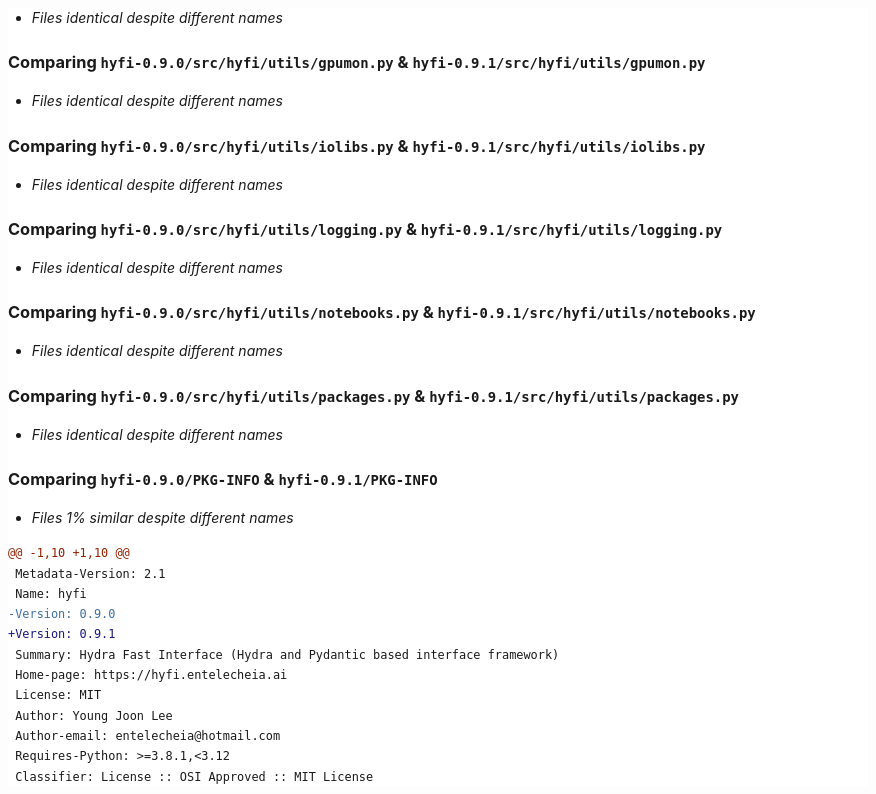  * *Files identical despite different names*

### Comparing `hyfi-0.9.0/src/hyfi/utils/gpumon.py` & `hyfi-0.9.1/src/hyfi/utils/gpumon.py`

 * *Files identical despite different names*

### Comparing `hyfi-0.9.0/src/hyfi/utils/iolibs.py` & `hyfi-0.9.1/src/hyfi/utils/iolibs.py`

 * *Files identical despite different names*

### Comparing `hyfi-0.9.0/src/hyfi/utils/logging.py` & `hyfi-0.9.1/src/hyfi/utils/logging.py`

 * *Files identical despite different names*

### Comparing `hyfi-0.9.0/src/hyfi/utils/notebooks.py` & `hyfi-0.9.1/src/hyfi/utils/notebooks.py`

 * *Files identical despite different names*

### Comparing `hyfi-0.9.0/src/hyfi/utils/packages.py` & `hyfi-0.9.1/src/hyfi/utils/packages.py`

 * *Files identical despite different names*

### Comparing `hyfi-0.9.0/PKG-INFO` & `hyfi-0.9.1/PKG-INFO`

 * *Files 1% similar despite different names*

```diff
@@ -1,10 +1,10 @@
 Metadata-Version: 2.1
 Name: hyfi
-Version: 0.9.0
+Version: 0.9.1
 Summary: Hydra Fast Interface (Hydra and Pydantic based interface framework)
 Home-page: https://hyfi.entelecheia.ai
 License: MIT
 Author: Young Joon Lee
 Author-email: entelecheia@hotmail.com
 Requires-Python: >=3.8.1,<3.12
 Classifier: License :: OSI Approved :: MIT License
```

